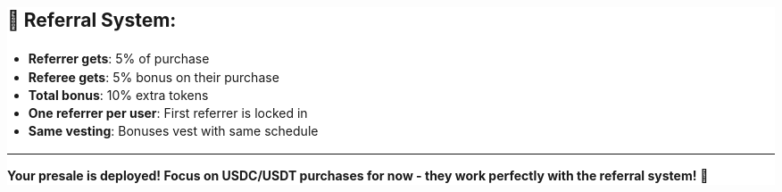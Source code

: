
## 🎁 Referral System:

- **Referrer gets**: 5% of purchase
- **Referee gets**: 5% bonus on their purchase  
- **Total bonus**: 10% extra tokens
- **One referrer per user**: First referrer is locked in
- **Same vesting**: Bonuses vest with same schedule

---

**Your presale is deployed! Focus on USDC/USDT purchases for now - they work perfectly with the referral system!** 🚀

